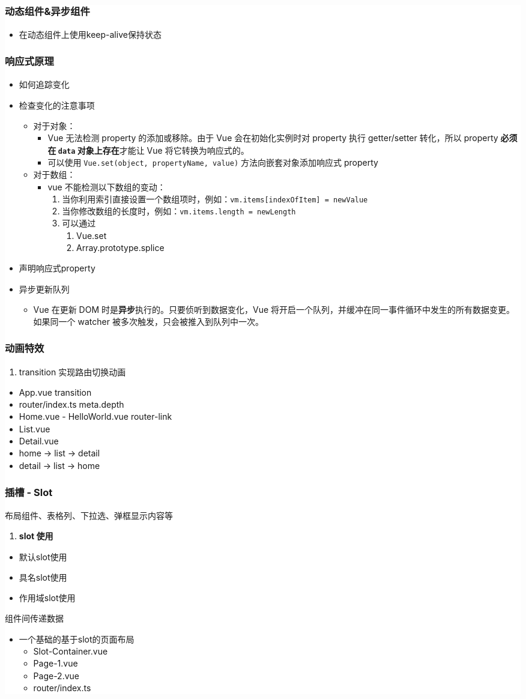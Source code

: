 ### 动态组件&异步组件

- 在动态组件上使用keep-alive保持状态

### 响应式原理

- 如何追踪变化

- 检查变化的注意事项
  - 对于对象：
    - Vue 无法检测 property 的添加或移除。由于 Vue 会在初始化实例时对 property 执行 getter/setter 转化，所以 property **必须在 `data` 对象上存在**才能让 Vue 将它转换为响应式的。
    - 可以使用 `Vue.set(object, propertyName, value)` 方法向嵌套对象添加响应式 property
  - 对于数组：
    - vue 不能检测以下数组的变动：
      1. 当你利用索引直接设置一个数组项时，例如：`vm.items[indexOfItem] = newValue`
      2. 当你修改数组的长度时，例如：`vm.items.length = newLength`
      3. 可以通过
         1. Vue.set
         2. Array.prototype.splice
- 声明响应式property
- 异步更新队列
  - Vue 在更新 DOM 时是**异步**执行的。只要侦听到数据变化，Vue 将开启一个队列，并缓冲在同一事件循环中发生的所有数据变更。如果同一个 watcher 被多次触发，只会被推入到队列中一次。



### 动画特效

1. transition 实现路由切换动画

* App.vue transition
* router/index.ts meta.depth
* Home.vue - HelloWorld.vue router-link
* List.vue
* Detail.vue
* home -> list -> detail
* detail -> list -> home

### 插槽 - Slot

布局组件、表格列、下拉选、弹框显示内容等

1. **slot 使用**

* 默认slot使用

* 具名slot使用

* 作用域slot使用

组件间传递数据

* 一个基础的基于slot的页面布局
  * Slot-Container.vue
  * Page-1.vue
  * Page-2.vue
  * router/index.ts
